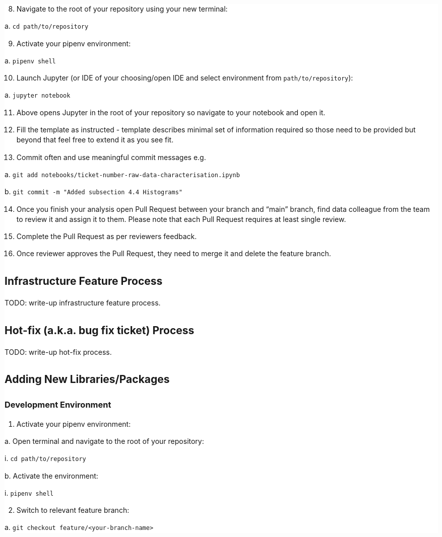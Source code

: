 8. Navigate to the root of your repository using your new terminal:

 a. `cd path/to/repository`

9. Activate your pipenv environment:

 a. `pipenv shell`

10. Launch Jupyter (or IDE of your choosing/open IDE and select environment from `path/to/repository`):

 a. `jupyter notebook`

11. Above opens Jupyter in the root of your repository so navigate to your notebook and open it.

12. Fill the template as instructed - template describes minimal set of information required so those need to be provided but beyond that feel free to extend it as you see fit.

13. Commit often and use meaningful commit messages e.g.

 a. `git add notebooks/ticket-number-raw-data-characterisation.ipynb`

 b. `git commit -m "Added subsection 4.4 Histograms"`

14. Once you finish your analysis open Pull Request between your branch and “main” branch, find data colleague from the team to review it and assign it to them. Please note that each Pull Request requires at least single review.

15. Complete the Pull Request as per reviewers feedback.

16. Once reviewer approves the Pull Request, they need to merge it and delete the feature branch.


## Infrastructure Feature Process

TODO: write-up infrastructure feature process.


## Hot-fix (a.k.a. bug fix ticket) Process

TODO: write-up hot-fix process.



## Adding New Libraries/Packages

### Development Environment

1. Activate your pipenv environment:

 a. Open terminal and navigate to the root of your repository:

  i. `cd path/to/repository`

 b. Activate the environment:

  i. `pipenv shell`

2. Switch to relevant feature branch:

 a. `git checkout feature/<your-branch-name>`
